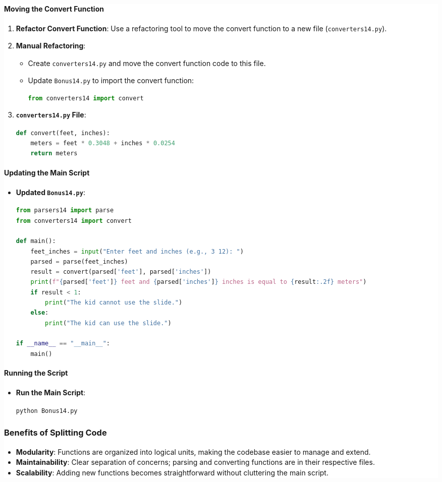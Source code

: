 #### Moving the Convert Function

1. **Refactor Convert Function**: Use a refactoring tool to move the convert function to a new file (`converters14.py`).
2. **Manual Refactoring**:
   - Create `converters14.py` and move the convert function code to this file.
   - Update `Bonus14.py` to import the convert function:

     ```python
     from converters14 import convert
     ```

3. **`converters14.py` File**:

   ```python
   def convert(feet, inches):
       meters = feet * 0.3048 + inches * 0.0254
       return meters
   ```

#### Updating the Main Script

- **Updated `Bonus14.py`**:

  ```python
  from parsers14 import parse
  from converters14 import convert

  def main():
      feet_inches = input("Enter feet and inches (e.g., 3 12): ")
      parsed = parse(feet_inches)
      result = convert(parsed['feet'], parsed['inches'])
      print(f"{parsed['feet']} feet and {parsed['inches']} inches is equal to {result:.2f} meters")
      if result < 1:
          print("The kid cannot use the slide.")
      else:
          print("The kid can use the slide.")

  if __name__ == "__main__":
      main()
  ```

#### Running the Script

- **Run the Main Script**:

  ```bash
  python Bonus14.py
  ```

### Benefits of Splitting Code

- **Modularity**: Functions are organized into logical units, making the codebase easier to manage and extend.
- **Maintainability**: Clear separation of concerns; parsing and converting functions are in their respective files.
- **Scalability**: Adding new functions becomes straightforward without cluttering the main script.

